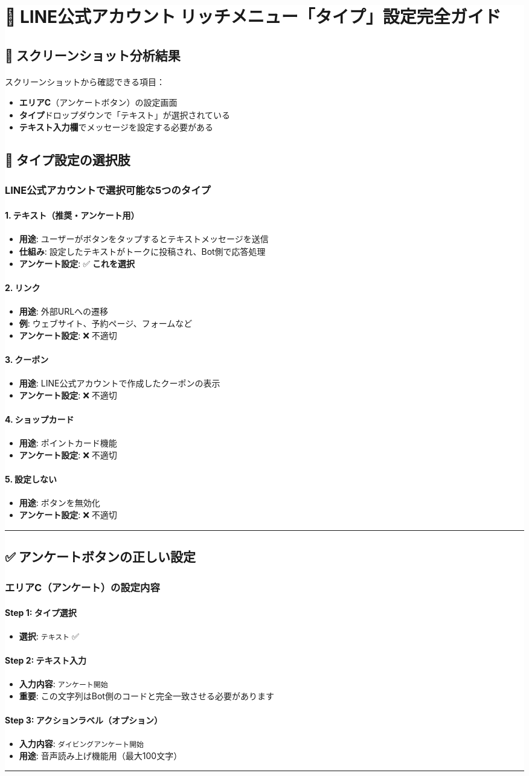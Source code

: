 # 📱 LINE公式アカウント リッチメニュー「タイプ」設定完全ガイド

## 🎯 スクリーンショット分析結果

スクリーンショットから確認できる項目：
- **エリアC**（アンケートボタン）の設定画面
- **タイプ**ドロップダウンで「テキスト」が選択されている
- **テキスト入力欄**でメッセージを設定する必要がある

## 🔧 タイプ設定の選択肢

### **LINE公式アカウントで選択可能な5つのタイプ**

#### **1. テキスト（推奨・アンケート用）**
- **用途**: ユーザーがボタンをタップするとテキストメッセージを送信
- **仕組み**: 設定したテキストがトークに投稿され、Bot側で応答処理
- **アンケート設定**: ✅ **これを選択**

#### **2. リンク**
- **用途**: 外部URLへの遷移
- **例**: ウェブサイト、予約ページ、フォームなど
- **アンケート設定**: ❌ 不適切

#### **3. クーポン**
- **用途**: LINE公式アカウントで作成したクーポンの表示
- **アンケート設定**: ❌ 不適切

#### **4. ショップカード**
- **用途**: ポイントカード機能
- **アンケート設定**: ❌ 不適切

#### **5. 設定しない**
- **用途**: ボタンを無効化
- **アンケート設定**: ❌ 不適切

---

## ✅ アンケートボタンの正しい設定

### **エリアC（アンケート）の設定内容**

#### **Step 1: タイプ選択**
- **選択**: `テキスト` ✅

#### **Step 2: テキスト入力**
- **入力内容**: `アンケート開始`
- **重要**: この文字列はBot側のコードと完全一致させる必要があります

#### **Step 3: アクションラベル（オプション）**
- **入力内容**: `ダイビングアンケート開始`
- **用途**: 音声読み上げ機能用（最大100文字）

---